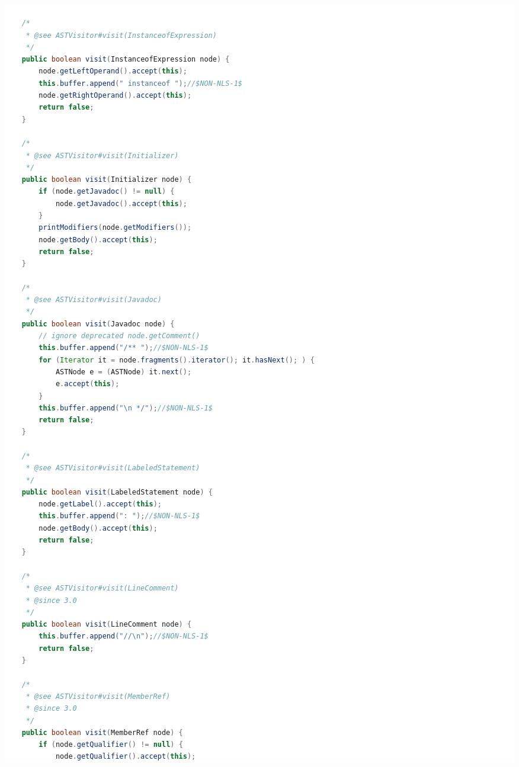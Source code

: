 ```java

	/*
	 * @see ASTVisitor#visit(InstanceofExpression)
	 */
	public boolean visit(InstanceofExpression node) {
		node.getLeftOperand().accept(this);
		this.buffer.append(" instanceof ");//$NON-NLS-1$
		node.getRightOperand().accept(this);
		return false;
	}

	/*
	 * @see ASTVisitor#visit(Initializer)
	 */
	public boolean visit(Initializer node) {
		if (node.getJavadoc() != null) {
			node.getJavadoc().accept(this);
		}
		printModifiers(node.getModifiers());
		node.getBody().accept(this);
		return false;
	}

	/*
	 * @see ASTVisitor#visit(Javadoc)
	 */
	public boolean visit(Javadoc node) {
		// ignore deprecated node.getComment()
		this.buffer.append("/** ");//$NON-NLS-1$
		for (Iterator it = node.fragments().iterator(); it.hasNext(); ) {
			ASTNode e = (ASTNode) it.next();
			e.accept(this);
		}
		this.buffer.append("\n */");//$NON-NLS-1$
		return false;
	}

	/*
	 * @see ASTVisitor#visit(LabeledStatement)
	 */
	public boolean visit(LabeledStatement node) {
		node.getLabel().accept(this);
		this.buffer.append(": ");//$NON-NLS-1$
		node.getBody().accept(this);
		return false;
	}

	/*
	 * @see ASTVisitor#visit(LineComment)
	 * @since 3.0
	 */
	public boolean visit(LineComment node) {
		this.buffer.append("//\n");//$NON-NLS-1$
		return false;
	}

	/*
	 * @see ASTVisitor#visit(MemberRef)
	 * @since 3.0
	 */
	public boolean visit(MemberRef node) {
		if (node.getQualifier() != null) {
			node.getQualifier().accept(this);
```